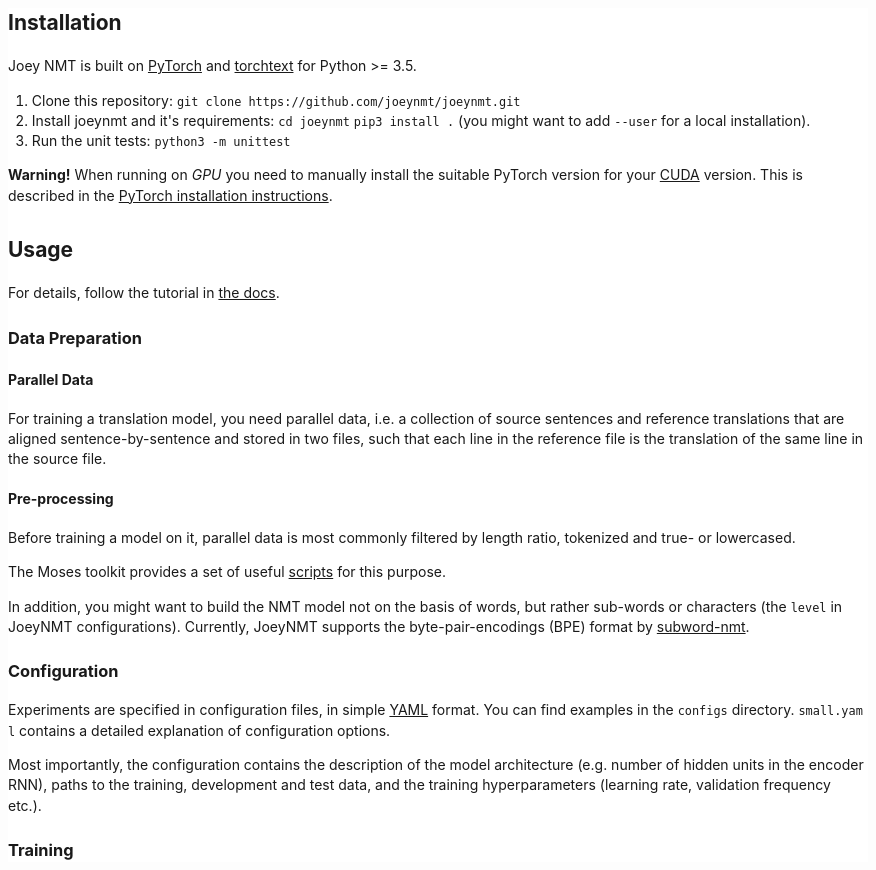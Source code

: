## Installation
Joey NMT is built on [PyTorch](https://pytorch.org/) and [torchtext](https://github.com/pytorch/text) for Python >= 3.5.

1. Clone this repository:
`git clone https://github.com/joeynmt/joeynmt.git`
2. Install joeynmt and it's requirements:
`cd joeynmt`
`pip3 install .` (you might want to add `--user` for a local installation).
3. Run the unit tests:
`python3 -m unittest`

**Warning!** When running on *GPU* you need to manually install the suitable PyTorch version for your [CUDA](https://developer.nvidia.com/cuda-zone) version. This is described in the [PyTorch installation instructions](https://pytorch.org/get-started/locally/).


## Usage

For details, follow the tutorial in [the docs](https://joeynmt.readthedocs.io).

### Data Preparation

#### Parallel Data
For training a translation model, you need parallel data, i.e. a collection of source sentences and reference translations that are aligned sentence-by-sentence and stored in two files,
such that each line in the reference file is the translation of the same line in the source file.

#### Pre-processing
Before training a model on it, parallel data is most commonly filtered by length ratio, tokenized and true- or lowercased.

The Moses toolkit provides a set of useful [scripts](https://github.com/moses-smt/mosesdecoder/tree/master/scripts) for this purpose.

In addition, you might want to build the NMT model not on the basis of words, but rather sub-words or characters (the `level` in JoeyNMT configurations).
Currently, JoeyNMT supports the byte-pair-encodings (BPE) format by [subword-nmt](https://github.com/rsennrich/subword-nmt).

### Configuration
Experiments are specified in configuration files, in simple [YAML](http://yaml.org/) format. You can find examples in the `configs` directory.
`small.yaml` contains a detailed explanation of configuration options.

Most importantly, the configuration contains the description of the model architecture (e.g. number of hidden units in the encoder RNN),
paths to the training, development and test data, and the training hyperparameters (learning rate, validation frequency etc.).

### Training
